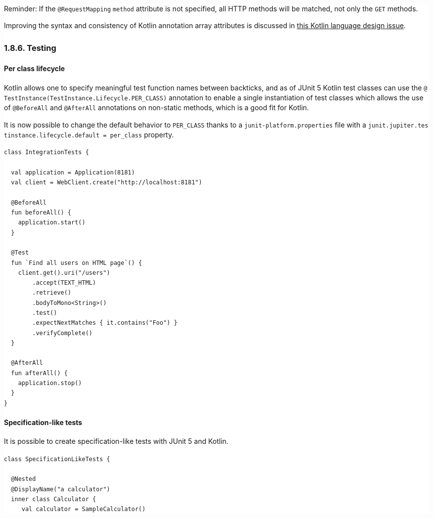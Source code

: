 Reminder: If the `@RequestMapping` `method` attribute is not specified, all HTTP methods will be matched, not only the `GET` methods.

Improving the syntax and consistency of Kotlin annotation array attributes is discussed in [this Kotlin language design issue](https://youtrack.jetbrains.com/issue/KT-11235).

### 1.8.6. Testing

#### Per class lifecycle

Kotlin allows one to specify meaningful test function names between backticks, and as of JUnit 5 Kotlin test classes can use the `@TestInstance(TestInstance.Lifecycle.PER_CLASS)` annotation to enable a single instantiation of test classes which allows the use of `@BeforeAll` and `@AfterAll` annotations on non-static methods, which is a good fit for Kotlin.

It is now possible to change the default behavior to `PER_CLASS` thanks to a `junit-platform.properties` file with a `junit.jupiter.testinstance.lifecycle.default = per_class` property.

    class IntegrationTests {
    
      val application = Application(8181)
      val client = WebClient.create("http://localhost:8181")
    
      @BeforeAll
      fun beforeAll() {
        application.start()
      }
    
      @Test
      fun `Find all users on HTML page`() {
        client.get().uri("/users")
            .accept(TEXT_HTML)
            .retrieve()
            .bodyToMono<String>()
            .test()
            .expectNextMatches { it.contains("Foo") }
            .verifyComplete()
      }
    
      @AfterAll
      fun afterAll() {
        application.stop()
      }
    }

#### Specification-like tests

It is possible to create specification-like tests with JUnit 5 and Kotlin.

    class SpecificationLikeTests {
    
      @Nested
      @DisplayName("a calculator")
      inner class Calculator {
         val calculator = SampleCalculator()
    